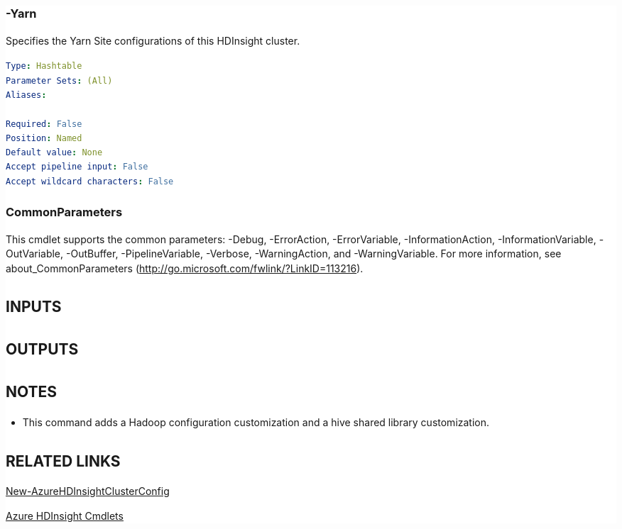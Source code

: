 ### -Yarn
Specifies the Yarn Site configurations of this HDInsight cluster.

```yaml
Type: Hashtable
Parameter Sets: (All)
Aliases: 

Required: False
Position: Named
Default value: None
Accept pipeline input: False
Accept wildcard characters: False
```

### CommonParameters
This cmdlet supports the common parameters: -Debug, -ErrorAction, -ErrorVariable, -InformationAction, -InformationVariable, -OutVariable, -OutBuffer, -PipelineVariable, -Verbose, -WarningAction, and -WarningVariable. For more information, see about_CommonParameters (http://go.microsoft.com/fwlink/?LinkID=113216).

## INPUTS

## OUTPUTS

## NOTES
* This command adds a Hadoop configuration customization and a hive shared library customization.

## RELATED LINKS

[New-AzureHDInsightClusterConfig](xref:ResourceManager/AzureRM.HDInsight/v0.9.8/New-AzureHDInsightClusterConfig.md)

[Azure HDInsight Cmdlets](xref:ResourceManager/AzureRM.HDInsight/v0.9.8/AzureRM.HDInsight.md)


